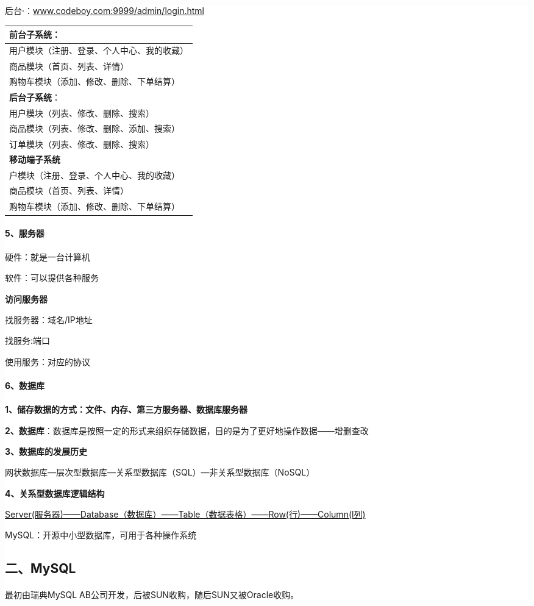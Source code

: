 后台·：www.codeboy.com:9999/admin/login.html

| 前台子系统：                               |
| :----------------------------------------- |
| 用户模块（注册、登录、个人中心、我的收藏） |
| 商品模块（首页、列表、详情）               |
| 购物车模块（添加、修改、删除、下单结算）   |
| **后台子系统**：                           |
| 用户模块（列表、修改、删除、搜索）         |
| 商品模块（列表、修改、删除、添加、搜索）   |
| 订单模块（列表、修改、删除、搜索）         |
| **移动端子系统**                           |
| 户模块（注册、登录、个人中心、我的收藏）   |
| 商品模块（首页、列表、详情）               |
| 购物车模块（添加、修改、删除、下单结算）   |

#### 5、服务器

硬件：就是一台计算机

软件：可以提供各种服务

**访问服务器**

找服务器：域名/IP地址

找服务:端口

使用服务：对应的协议

#### 6、数据库

**1、储存数据的方式：文件、内存、第三方服务器、数据库服务器**

**2、数据库**：数据库是按照一定的形式来组织存储数据，目的是为了更好地操作数据——增删查改

**3、数据库的发展历史**

网状数据库—层次型数据库—关系型数据库（SQL）—非关系型数据库（NoSQL）

**4、关系型数据库逻辑结构**

<u>Server(服务器)——Database（数据库）——Table（数据表格）——Row(行)——Column(l列)</u>

MySQL：开源中小型数据库，可用于各种操作系统

## 二、MySQL

最初由瑞典MySQL AB公司开发，后被SUN收购，随后SUN又被Oracle收购。
